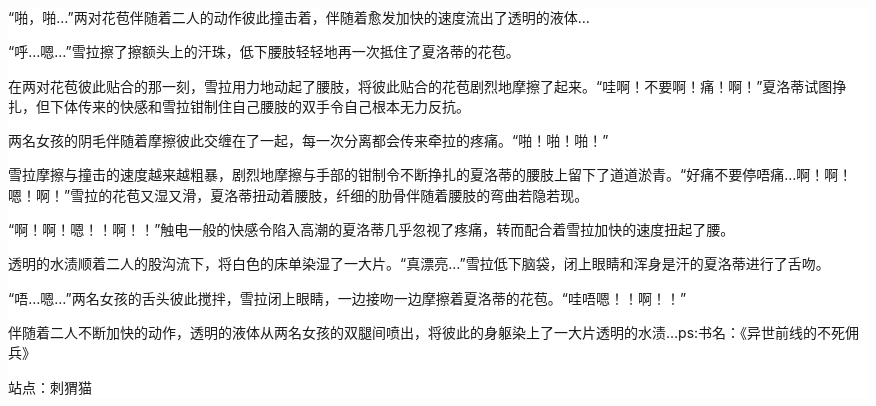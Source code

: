 “啪，啪…”两对花苞伴随着二人的动作彼此撞击着，伴随着愈发加快的速度流出了透明的液体…

“呼…嗯…”雪拉擦了擦额头上的汗珠，低下腰肢轻轻地再一次抵住了夏洛蒂的花苞。

在两对花苞彼此贴合的那一刻，雪拉用力地动起了腰肢，将彼此贴合的花苞剧烈地摩擦了起来。“哇啊！不要啊！痛！啊！”夏洛蒂试图挣扎，但下体传来的快感和雪拉钳制住自己腰肢的双手令自己根本无力反抗。

两名女孩的阴毛伴随着摩擦彼此交缠在了一起，每一次分离都会传来牵拉的疼痛。“啪！啪！啪！”

雪拉摩擦与撞击的速度越来越粗暴，剧烈地摩擦与手部的钳制令不断挣扎的夏洛蒂的腰肢上留下了道道淤青。“好痛不要停唔痛…啊！啊！嗯！啊！”雪拉的花苞又湿又滑，夏洛蒂扭动着腰肢，纤细的肋骨伴随着腰肢的弯曲若隐若现。

“啊！啊！嗯！！啊！！”触电一般的快感令陷入高潮的夏洛蒂几乎忽视了疼痛，转而配合着雪拉加快的速度扭起了腰。

透明的水渍顺着二人的股沟流下，将白色的床单染湿了一大片。“真漂亮…”雪拉低下脑袋，闭上眼睛和浑身是汗的夏洛蒂进行了舌吻。

“唔…嗯…”两名女孩的舌头彼此搅拌，雪拉闭上眼睛，一边接吻一边摩擦着夏洛蒂的花苞。“哇唔嗯！！啊！！”

伴随着二人不断加快的动作，透明的液体从两名女孩的双腿间喷出，将彼此的身躯染上了一大片透明的水渍…ps:书名：《异世前线的不死佣兵》

站点：刺猬猫